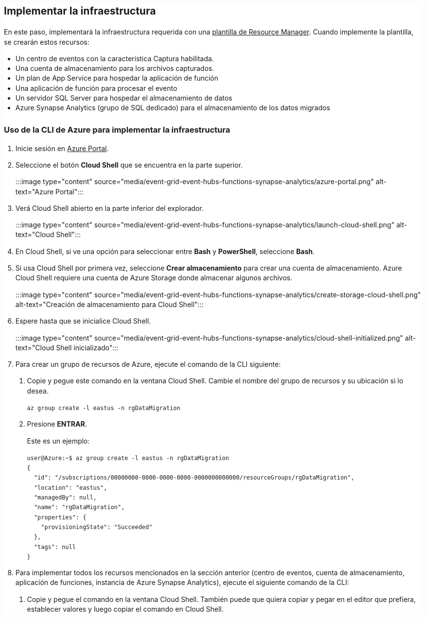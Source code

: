 ## <a name="deploy-the-infrastructure"></a>Implementar la infraestructura
En este paso, implementará la infraestructura requerida con una [plantilla de Resource Manager](https://github.com/Azure/azure-docs-json-samples/blob/master/event-grid/EventHubsDataMigration.json). Cuando implemente la plantilla, se crearán estos recursos:

* Un centro de eventos con la característica Captura habilitada.
* Una cuenta de almacenamiento para los archivos capturados. 
* Un plan de App Service para hospedar la aplicación de función
* Una aplicación de función para procesar el evento
* Un servidor SQL Server para hospedar el almacenamiento de datos
* Azure Synapse Analytics (grupo de SQL dedicado) para el almacenamiento de los datos migrados

### <a name="use-azure-cli-to-deploy-the-infrastructure"></a>Uso de la CLI de Azure para implementar la infraestructura

1. Inicie sesión en [Azure Portal](https://portal.azure.com). 
2. Seleccione el botón **Cloud Shell** que se encuentra en la parte superior.

    :::image type="content" source="media/event-grid-event-hubs-functions-synapse-analytics/azure-portal.png" alt-text="Azure Portal":::
3. Verá Cloud Shell abierto en la parte inferior del explorador.

    :::image type="content" source="media/event-grid-event-hubs-functions-synapse-analytics/launch-cloud-shell.png" alt-text="Cloud Shell":::
4. En Cloud Shell, si ve una opción para seleccionar entre **Bash** y **PowerShell**, seleccione **Bash**. 
5. Si usa Cloud Shell por primera vez, seleccione **Crear almacenamiento** para crear una cuenta de almacenamiento. Azure Cloud Shell requiere una cuenta de Azure Storage donde almacenar algunos archivos. 

    :::image type="content" source="media/event-grid-event-hubs-functions-synapse-analytics/create-storage-cloud-shell.png" alt-text="Creación de almacenamiento para Cloud Shell":::
6. Espere hasta que se inicialice Cloud Shell. 

    :::image type="content" source="media/event-grid-event-hubs-functions-synapse-analytics/cloud-shell-initialized.png" alt-text="Cloud Shell inicializado":::
1. Para crear un grupo de recursos de Azure, ejecute el comando de la CLI siguiente: 
    1. Copie y pegue este comando en la ventana Cloud Shell. Cambie el nombre del grupo de recursos y su ubicación si lo desea.

        ```azurecli
        az group create -l eastus -n rgDataMigration
        ```
    2. Presione **ENTRAR**. 

        Este es un ejemplo:
    
        ```azurecli
        user@Azure:~$ az group create -l eastus -n rgDataMigration
        {
          "id": "/subscriptions/00000000-0000-0000-0000-0000000000000/resourceGroups/rgDataMigration",
          "location": "eastus",
          "managedBy": null,
          "name": "rgDataMigration",
          "properties": {
            "provisioningState": "Succeeded"
          },
          "tags": null
        }
        ```
2. Para implementar todos los recursos mencionados en la sección anterior (centro de eventos, cuenta de almacenamiento, aplicación de funciones, instancia de Azure Synapse Analytics), ejecute el siguiente comando de la CLI: 
    1. Copie y pegue el comando en la ventana Cloud Shell. También puede que quiera copiar y pegar en el editor que prefiera, establecer valores y luego copiar el comando en Cloud Shell. 
